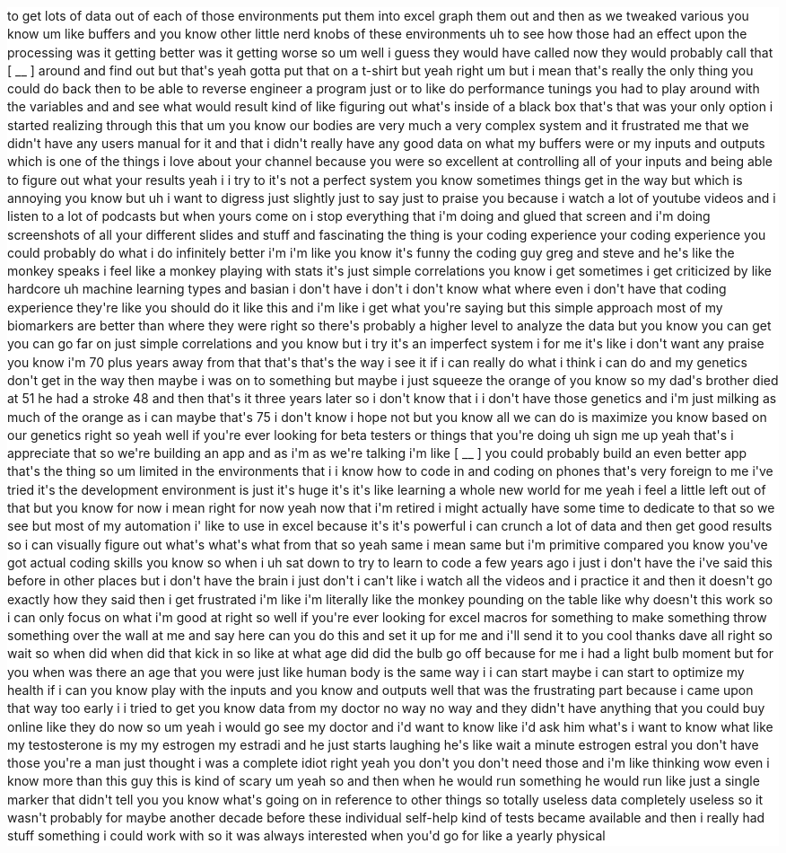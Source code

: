 to get lots of data out of each of those environments put them into excel graph them out and then as we tweaked various you know um like buffers and you know other little nerd knobs of these environments uh to see how those had an effect upon the processing was it getting better was it getting worse so um well i guess they would have called now they would probably call that [ __ ] around and find out but that's yeah gotta put that on a t-shirt but yeah right um but i mean that's really the only thing you could do back then to be able to reverse engineer a program just or to like do performance tunings you had to play around with the variables and and see what would result kind of like figuring out what's inside of a black box that's that was your only option i started realizing through this that um you know our bodies are very much a very complex system and it frustrated me that we didn't have any users manual for it and that i didn't really have any good data on what my buffers were or my inputs and outputs which is one of the things i love about your channel because you were so excellent at controlling all of your inputs and being able to figure out what your results yeah i i try to it's not a perfect system you know sometimes things get in the way but which is annoying you know but uh i want to digress just slightly just to say just to praise you because i watch a lot of youtube videos and i listen to a lot of podcasts but when yours come on i stop everything that i'm doing and glued that screen and i'm doing screenshots of all your different slides and stuff and fascinating the thing is your coding experience your coding experience you could probably do what i do infinitely better i'm i'm like you know it's funny the coding guy greg and steve and he's like the monkey speaks i feel like a monkey playing with stats it's just simple correlations you know i get sometimes i get criticized by like hardcore uh machine learning types and basian i don't have i don't i don't know what where even i don't have that coding experience they're like you should do it like this and i'm like i get what you're saying but this simple approach most of my biomarkers are better than where they were right so there's probably a higher level to analyze the data but you know you can get you can go far on just simple correlations and you know but i try it's an imperfect system i for me it's like i don't want any praise you know i'm 70 plus years away from that that's that's the way i see it if i can really do what i think i can do and my genetics don't get in the way then maybe i was on to something but maybe i just squeeze the orange of you know so my dad's brother died at 51 he had a stroke 48 and then that's it three years later so i don't know that i i don't have those genetics and i'm just milking as much of the orange as i can maybe that's 75 i don't know i hope not but you know all we can do is maximize you know based on our genetics right so yeah well if you're ever looking for beta testers or things that you're doing uh sign me up yeah that's i appreciate that so we're building an app and as i'm as we're talking i'm like [ __ ] you could probably build an even better app that's the thing so um limited in the environments that i i know how to code in and coding on phones that's very foreign to me i've tried it's the development environment is just it's huge it's it's like learning a whole new world for me yeah i feel a little left out of that but you know for now i mean right for now yeah now that i'm retired i might actually have some time to dedicate to that so we see but most of my automation i' like to use in excel because it's it's powerful i can crunch a lot of data and then get good results so i can visually figure out what's what's what from that so yeah same i mean same but i'm primitive compared you know you've got actual coding skills you know so when i uh sat down to try to learn to code a few years ago i just i don't have the i've said this before in other places but i don't have the brain i just don't i can't like i watch all the videos and i practice it and then it doesn't go exactly how they said then i get frustrated i'm like i'm literally like the monkey pounding on the table like why doesn't this work so i can only focus on what i'm good at right so well if you're ever looking for excel macros for something to make something throw something over the wall at me and say here can you do this and set it up for me and i'll send it to you cool thanks dave all right so wait so when did when did that kick in so like at what age did did the bulb go off because for me i had a light bulb moment but for you when was there an age that you were just like human body is the same way i i can start maybe i can start to optimize my health if i can you know play with the inputs and you know and outputs well that was the frustrating part because i came upon that way too early i i tried to get you know data from my doctor no way no way and they didn't have anything that you could buy online like they do now so um yeah i would go see my doctor and i'd want to know like i'd ask him what's i want to know what like my testosterone is my my estrogen my estradi and he just starts laughing he's like wait a minute estrogen estral you don't have those you're a man just thought i was a complete idiot right yeah you don't you don't need those and i'm like thinking wow even i know more than this guy this is kind of scary um yeah so and then when he would run something he would run like just a single marker that didn't tell you you know what's going on in reference to other things so totally useless data completely useless so it wasn't probably for maybe another decade before these individual self-help kind of tests became available and then i really had stuff something i could work with so it was always interested when you'd go for like a yearly physical